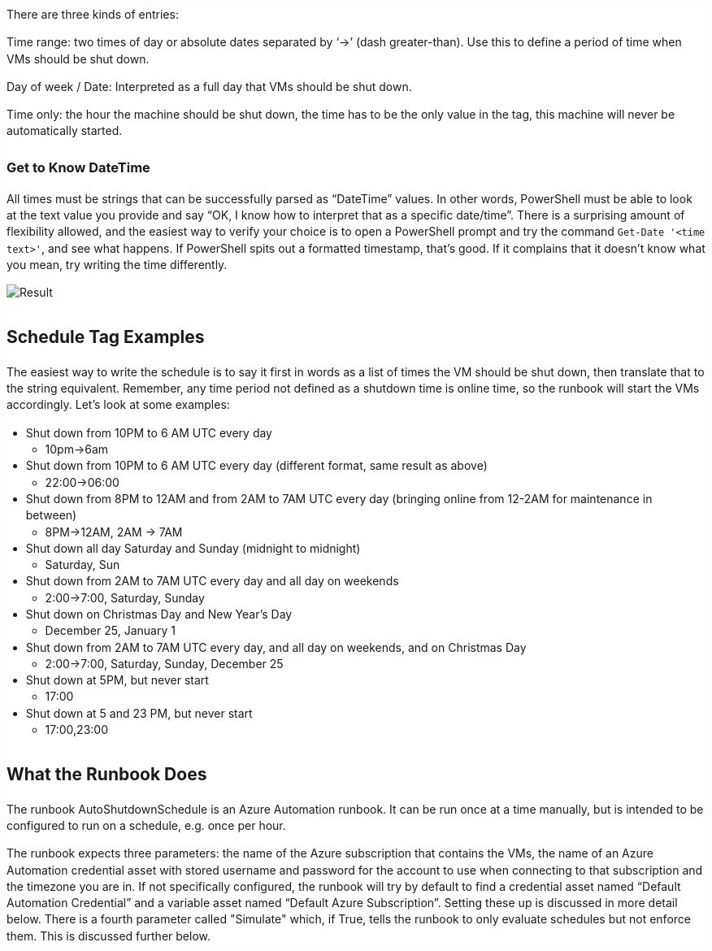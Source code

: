 There are three kinds of entries:

Time range: two times of day or absolute dates separated by ‘->’ (dash greater-than). Use this to define a period of time when VMs should be shut down.

Day of week / Date: Interpreted as a full day that VMs should be shut down.

Time only: the hour the machine should be shut down, the time has to be the only value in the tag, this machine will never be automatically started.

### Get to Know DateTime
All times must be strings that can be successfully parsed as “DateTime” values. In other words, PowerShell must be able to look at the text value you provide and say “OK, I know how to interpret that as a specific date/time”. There is a surprising amount of flexibility allowed, and the easiest way to verify your choice is to open a PowerShell prompt and try the command `Get-Date '<time text>'`, and see what happens. If PowerShell spits out a formatted timestamp, that’s good. If it complains that it doesn’t know what you mean, try writing the time differently.

![Result](images/GetDate.png)

## Schedule Tag Examples
The easiest way to write the schedule is to say it first in words as a list of times the VM should be shut down, then translate that to the string equivalent. Remember, any time period not defined as a shutdown time is online time, so the runbook will start the VMs accordingly. Let’s look at some examples:

- Shut down from 10PM to 6 AM UTC every day
  - 10pm->6am
- Shut down from 10PM to 6 AM UTC every day (different format, same result as above)
  - 22:00->06:00
- Shut down from 8PM to 12AM and from 2AM to 7AM UTC every day (bringing online from 12-2AM for maintenance in between)
  - 8PM->12AM, 2AM -> 7AM
- Shut down all day Saturday and Sunday (midnight to midnight)
  - Saturday, Sun
- Shut down from 2AM to 7AM UTC every day and all day on weekends
  - 2:00->7:00, Saturday, Sunday
- Shut down on Christmas Day and New Year’s Day
  - December 25, January 1
- Shut down from 2AM to 7AM UTC every day, and all day on weekends, and on Christmas Day
  - 2:00->7:00, Saturday, Sunday, December 25
- Shut down at 5PM, but never start
  - 17:00
- Shut down at 5 and 23 PM, but never start
  - 17:00,23:00

## What the Runbook Does
The runbook AutoShutdownSchedule is an Azure Automation runbook. It can be run once at a time manually, but is intended to be configured to run on a schedule, e.g. once per hour.

The runbook expects three parameters: the name of the Azure subscription that contains the VMs, the name of an Azure Automation credential asset with stored username and password for the account to use when connecting to that subscription and the timezone you are in. If not specifically configured, the runbook will try by default to find a credential asset named “Default Automation Credential” and a variable asset named “Default Azure Subscription”. Setting these up is discussed in more detail below. There is a fourth parameter called "Simulate" which, if True, tells the runbook to only evaluate schedules but not enforce them. This is discussed further below.

